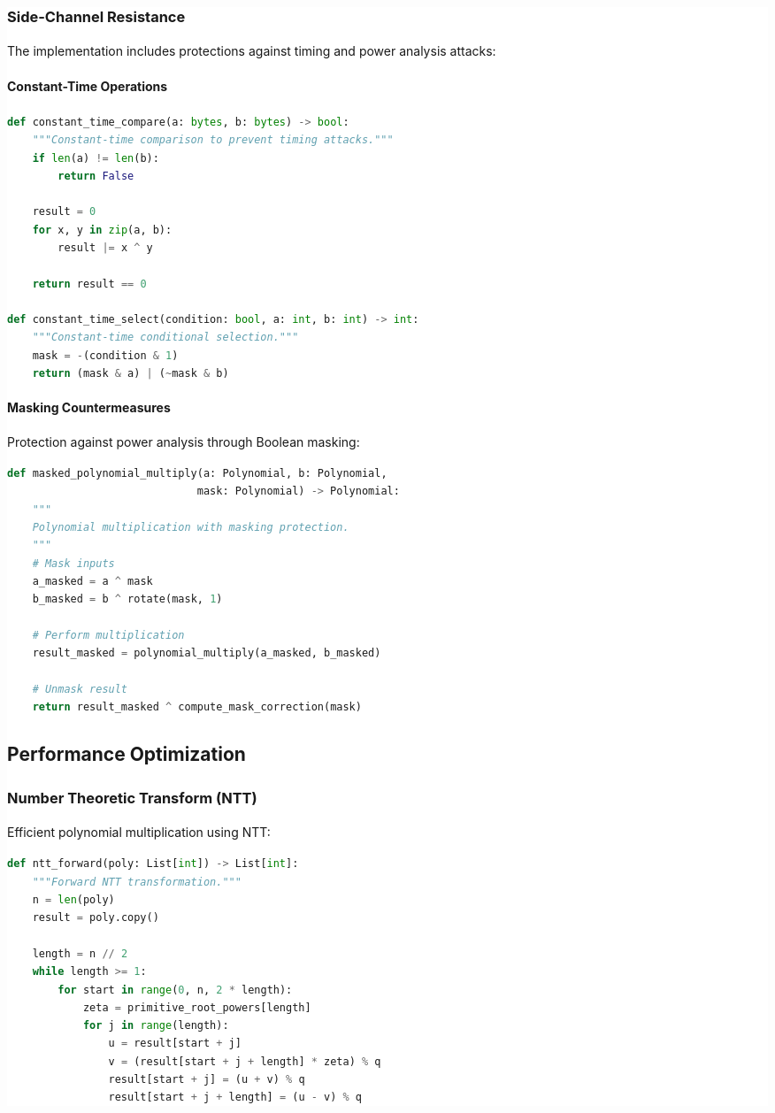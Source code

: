 ### Side-Channel Resistance

The implementation includes protections against timing and power analysis attacks:

#### Constant-Time Operations

```python
def constant_time_compare(a: bytes, b: bytes) -> bool:
    """Constant-time comparison to prevent timing attacks."""
    if len(a) != len(b):
        return False
    
    result = 0
    for x, y in zip(a, b):
        result |= x ^ y
    
    return result == 0

def constant_time_select(condition: bool, a: int, b: int) -> int:
    """Constant-time conditional selection."""
    mask = -(condition & 1)
    return (mask & a) | (~mask & b)
```

#### Masking Countermeasures

Protection against power analysis through Boolean masking:

```python
def masked_polynomial_multiply(a: Polynomial, b: Polynomial, 
                              mask: Polynomial) -> Polynomial:
    """
    Polynomial multiplication with masking protection.
    """
    # Mask inputs
    a_masked = a ^ mask
    b_masked = b ^ rotate(mask, 1)
    
    # Perform multiplication
    result_masked = polynomial_multiply(a_masked, b_masked)
    
    # Unmask result
    return result_masked ^ compute_mask_correction(mask)
```

## Performance Optimization

### Number Theoretic Transform (NTT)

Efficient polynomial multiplication using NTT:

```python
def ntt_forward(poly: List[int]) -> List[int]:
    """Forward NTT transformation."""
    n = len(poly)
    result = poly.copy()
    
    length = n // 2
    while length >= 1:
        for start in range(0, n, 2 * length):
            zeta = primitive_root_powers[length]
            for j in range(length):
                u = result[start + j]
                v = (result[start + j + length] * zeta) % q
                result[start + j] = (u + v) % q
                result[start + j + length] = (u - v) % q
```